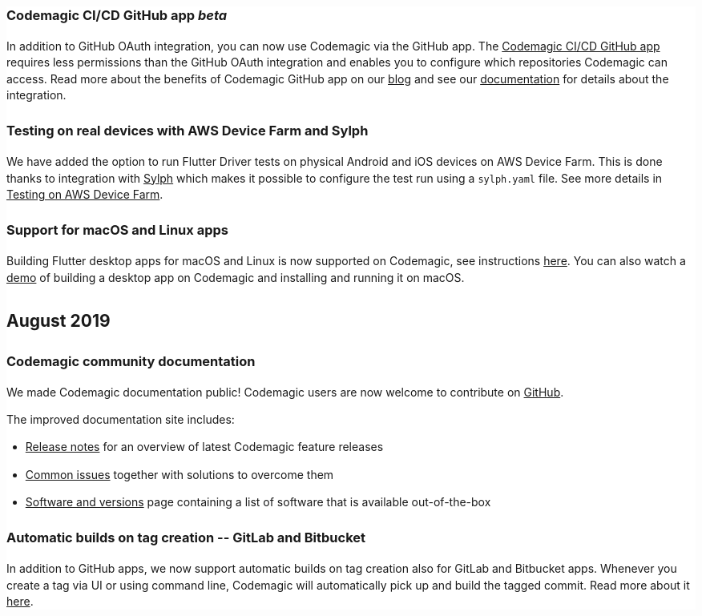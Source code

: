 ### Codemagic CI/CD GitHub app *beta*

In addition to GitHub OAuth integration, you can now use Codemagic via the GitHub app. The [Codemagic CI/CD GitHub app](https://github.com/marketplace/codemagic-ci-cd) requires less permissions than the GitHub OAuth integration and enables you to configure which repositories Codemagic can access. Read more about the benefits of Codemagic GitHub app on our [blog](https://blog.codemagic.io/codemagic-github-app/) and see our [documentation](../getting-started/codemagic-github-app) for details about the integration. 

### Testing on real devices with AWS Device Farm and Sylph

We have added the option to run Flutter Driver tests on physical Android and iOS devices on AWS Device Farm. This is done thanks to integration with [Sylph](https://github.com/mmcc007/sylph) which makes it possible to configure the test run using a `sylph.yaml` file. See more details in [Testing on AWS Device Farm](../testing/aws).

### Support for macOS and Linux apps

Building Flutter desktop apps for macOS and Linux is now supported on Codemagic, see instructions [here](../building/building-for-desktop). You can also watch a [demo](https://blog.codemagic.io/codemagic-ci-cd-releases-support-for-flutter-desktop/) of building a desktop app on Codemagic and installing and running it on macOS.

## August 2019

### Codemagic community documentation

We made Codemagic documentation public! Codemagic users are now welcome to contribute on [GitHub](https://github.com/codemagic-ci-cd/codemagic-docs/).

The improved documentation site includes:

* [Release notes](./release-notes) for an overview of latest Codemagic feature releases

* [Common issues](../troubleshooting/common-issues) together with solutions to overcome them

* [Software and versions](./versions) page containing a list of software that is available out-of-the-box

### Automatic builds on tag creation -- GitLab and Bitbucket

In addition to GitHub apps, we now support automatic builds on tag creation also for GitLab and Bitbucket apps. Whenever you create a tag via UI or using command line, Codemagic will automatically pick up and build the tagged commit. Read more about it [here](../building/automatic-build-triggering/#build-triggers).
